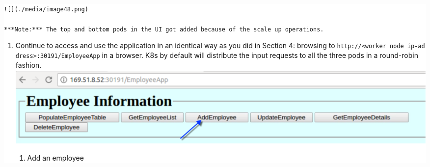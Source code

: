     ![](./media/image48.png)

    ***Note:*** The top and bottom pods in the UI got added because of the scale up operations.

1.  Continue to access and use the application in an identical way as you did in Section 4: browsing to `http://<worker node ip-address>:30191/EmployeeApp` in a browser. K8s by default will distribute the input requests to all the three pods in a round-robin fashion.
    ![](./media/image49.png)

    1. Add an employee